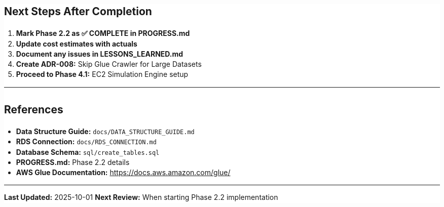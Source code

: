 
## Next Steps After Completion

1. **Mark Phase 2.2 as ✅ COMPLETE in PROGRESS.md**
2. **Update cost estimates with actuals**
3. **Document any issues in LESSONS_LEARNED.md**
4. **Create ADR-008:** Skip Glue Crawler for Large Datasets
5. **Proceed to Phase 4.1:** EC2 Simulation Engine setup

---

## References

- **Data Structure Guide:** `docs/DATA_STRUCTURE_GUIDE.md`
- **RDS Connection:** `docs/RDS_CONNECTION.md`
- **Database Schema:** `sql/create_tables.sql`
- **PROGRESS.md:** Phase 2.2 details
- **AWS Glue Documentation:** https://docs.aws.amazon.com/glue/

---

**Last Updated:** 2025-10-01
**Next Review:** When starting Phase 2.2 implementation